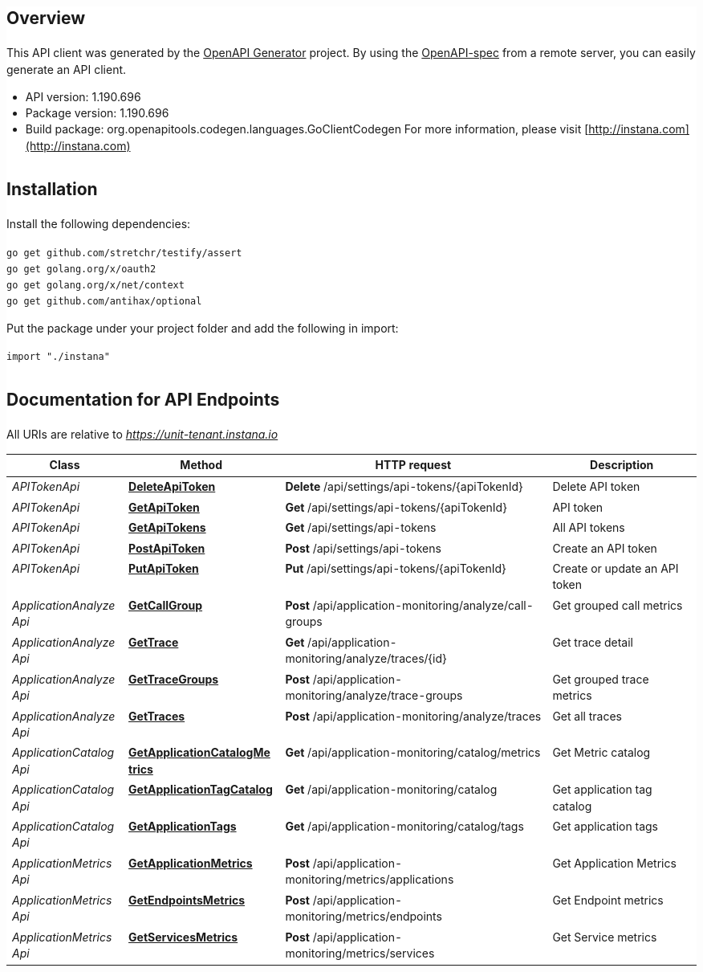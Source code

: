 
## Overview
This API client was generated by the [OpenAPI Generator](https://openapi-generator.tech) project.  By using the [OpenAPI-spec](https://www.openapis.org/) from a remote server, you can easily generate an API client.

- API version: 1.190.696
- Package version: 1.190.696
- Build package: org.openapitools.codegen.languages.GoClientCodegen
For more information, please visit [http://instana.com](http://instana.com)

## Installation

Install the following dependencies:

```shell
go get github.com/stretchr/testify/assert
go get golang.org/x/oauth2
go get golang.org/x/net/context
go get github.com/antihax/optional
```

Put the package under your project folder and add the following in import:

```golang
import "./instana"
```

## Documentation for API Endpoints

All URIs are relative to *https://unit-tenant.instana.io*

Class | Method | HTTP request | Description
------------ | ------------- | ------------- | -------------
*APITokenApi* | [**DeleteApiToken**](docs/APITokenApi.md#deleteapitoken) | **Delete** /api/settings/api-tokens/{apiTokenId} | Delete API token
*APITokenApi* | [**GetApiToken**](docs/APITokenApi.md#getapitoken) | **Get** /api/settings/api-tokens/{apiTokenId} | API token
*APITokenApi* | [**GetApiTokens**](docs/APITokenApi.md#getapitokens) | **Get** /api/settings/api-tokens | All API tokens
*APITokenApi* | [**PostApiToken**](docs/APITokenApi.md#postapitoken) | **Post** /api/settings/api-tokens | Create an API token
*APITokenApi* | [**PutApiToken**](docs/APITokenApi.md#putapitoken) | **Put** /api/settings/api-tokens/{apiTokenId} | Create or update an API token
*ApplicationAnalyzeApi* | [**GetCallGroup**](docs/ApplicationAnalyzeApi.md#getcallgroup) | **Post** /api/application-monitoring/analyze/call-groups | Get grouped call metrics
*ApplicationAnalyzeApi* | [**GetTrace**](docs/ApplicationAnalyzeApi.md#gettrace) | **Get** /api/application-monitoring/analyze/traces/{id} | Get trace detail
*ApplicationAnalyzeApi* | [**GetTraceGroups**](docs/ApplicationAnalyzeApi.md#gettracegroups) | **Post** /api/application-monitoring/analyze/trace-groups | Get grouped trace metrics
*ApplicationAnalyzeApi* | [**GetTraces**](docs/ApplicationAnalyzeApi.md#gettraces) | **Post** /api/application-monitoring/analyze/traces | Get all traces
*ApplicationCatalogApi* | [**GetApplicationCatalogMetrics**](docs/ApplicationCatalogApi.md#getapplicationcatalogmetrics) | **Get** /api/application-monitoring/catalog/metrics | Get Metric catalog
*ApplicationCatalogApi* | [**GetApplicationTagCatalog**](docs/ApplicationCatalogApi.md#getapplicationtagcatalog) | **Get** /api/application-monitoring/catalog | Get application tag catalog
*ApplicationCatalogApi* | [**GetApplicationTags**](docs/ApplicationCatalogApi.md#getapplicationtags) | **Get** /api/application-monitoring/catalog/tags | Get application tags
*ApplicationMetricsApi* | [**GetApplicationMetrics**](docs/ApplicationMetricsApi.md#getapplicationmetrics) | **Post** /api/application-monitoring/metrics/applications | Get Application Metrics
*ApplicationMetricsApi* | [**GetEndpointsMetrics**](docs/ApplicationMetricsApi.md#getendpointsmetrics) | **Post** /api/application-monitoring/metrics/endpoints | Get Endpoint metrics
*ApplicationMetricsApi* | [**GetServicesMetrics**](docs/ApplicationMetricsApi.md#getservicesmetrics) | **Post** /api/application-monitoring/metrics/services | Get Service metrics